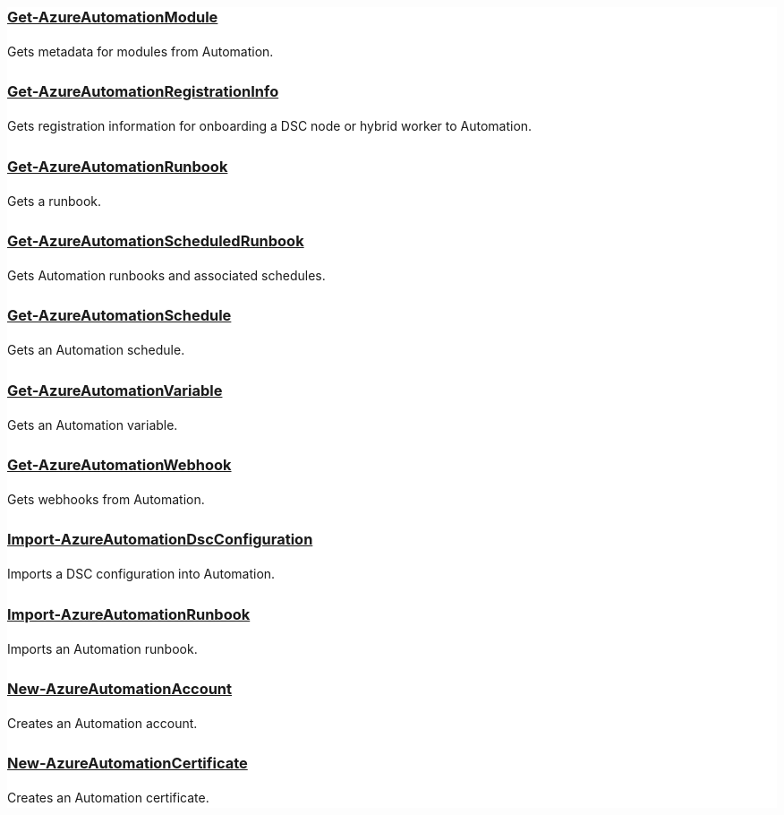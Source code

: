 
### [Get-AzureAutomationModule](Get-AzureAutomationModule.md)
Gets metadata for modules from Automation.


### [Get-AzureAutomationRegistrationInfo](Get-AzureAutomationRegistrationInfo.md)
Gets registration information for onboarding a DSC node or hybrid worker to Automation.


### [Get-AzureAutomationRunbook](Get-AzureAutomationRunbook.md)
Gets a runbook.


### [Get-AzureAutomationScheduledRunbook](Get-AzureAutomationScheduledRunbook.md)
Gets Automation runbooks and associated schedules.


### [Get-AzureAutomationSchedule](Get-AzureAutomationSchedule.md)
Gets an Automation schedule.


### [Get-AzureAutomationVariable](Get-AzureAutomationVariable.md)
Gets an Automation variable.


### [Get-AzureAutomationWebhook](Get-AzureAutomationWebhook.md)
Gets webhooks from Automation.


### [Import-AzureAutomationDscConfiguration](Import-AzureAutomationDscConfiguration.md)
Imports a DSC configuration into Automation.


### [Import-AzureAutomationRunbook](Import-AzureAutomationRunbook.md)
Imports an Automation runbook.


### [New-AzureAutomationAccount](New-AzureAutomationAccount.md)
Creates an Automation account.


### [New-AzureAutomationCertificate](New-AzureAutomationCertificate.md)
Creates an Automation certificate.
